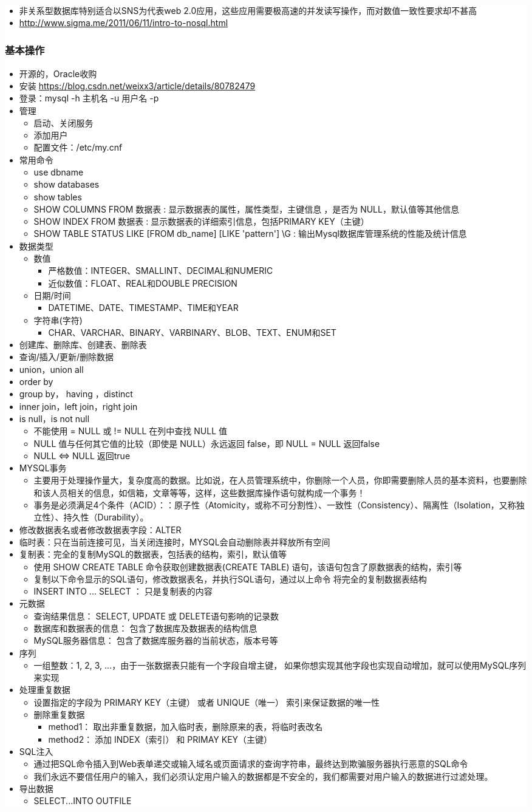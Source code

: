 - 非关系型数据库特别适合以SNS为代表web 2.0应用，这些应用需要极高速的并发读写操作，而对数值一致性要求却不甚高
- http://www.sigma.me/2011/06/11/intro-to-nosql.html



### 基本操作

- 开源的，Oracle收购
- 安装
https://blog.csdn.net/weixx3/article/details/80782479
- 登录：mysql -h 主机名 -u 用户名 -p
- 管理
    - 启动、关闭服务
    - 添加用户
    - 配置文件：/etc/my.cnf
- 常用命令
    - use dbname
    - show databases
    - show tables
    - SHOW COLUMNS FROM 数据表 : 显示数据表的属性，属性类型，主键信息 ，是否为 NULL，默认值等其他信息
    - SHOW INDEX FROM 数据表 : 显示数据表的详细索引信息，包括PRIMARY KEY（主键）
    - SHOW TABLE STATUS LIKE [FROM db_name] [LIKE 'pattern'] \G : 输出Mysql数据库管理系统的性能及统计信息
- 数据类型
    - 数值
        - 严格数值：INTEGER、SMALLINT、DECIMAL和NUMERIC
        - 近似数值：FLOAT、REAL和DOUBLE PRECISION
    - 日期/时间
        - DATETIME、DATE、TIMESTAMP、TIME和YEAR
    - 字符串(字符)
        - CHAR、VARCHAR、BINARY、VARBINARY、BLOB、TEXT、ENUM和SET
- 创建库、删除库、创建表、删除表
- 查询/插入/更新/删除数据
- union，union all
- order by
- group by， having ，distinct
- inner join，left join，right join
- is null，is not null
    - 不能使用 = NULL 或 != NULL 在列中查找 NULL 值 
    - NULL 值与任何其它值的比较（即使是 NULL）永远返回 false，即 NULL = NULL 返回false 
    - NULL <=> NULL 返回true 
- MYSQL事务
    - 主要用于处理操作量大，复杂度高的数据。比如说，在人员管理系统中，你删除一个人员，你即需要删除人员的基本资料，也要删除和该人员相关的信息，如信箱，文章等等，这样，这些数据库操作语句就构成一个事务！
    - 事务是必须满足4个条件（ACID）：：原子性（Atomicity，或称不可分割性）、一致性（Consistency）、隔离性（Isolation，又称独立性）、持久性（Durability）。
- 修改数据表名或者修改数据表字段：ALTER
- 临时表：只在当前连接可见，当关闭连接时，MYSQL会自动删除表并释放所有空间
- 复制表：完全的复制MySQL的数据表，包括表的结构，索引，默认值等
    - 使用 SHOW CREATE TABLE 命令获取创建数据表(CREATE TABLE) 语句，该语句包含了原数据表的结构，索引等
    - 复制以下命令显示的SQL语句，修改数据表名，并执行SQL语句，通过以上命令 将完全的复制数据表结构
    - INSERT INTO ... SELECT ： 只是复制表的内容
- 元数据
    - 查询结果信息： SELECT, UPDATE 或 DELETE语句影响的记录数
    - 数据库和数据表的信息： 包含了数据库及数据表的结构信息
    - MySQL服务器信息： 包含了数据库服务器的当前状态，版本号等
- 序列
    - 一组整数：1, 2, 3, ...，由于一张数据表只能有一个字段自增主键， 如果你想实现其他字段也实现自动增加，就可以使用MySQL序列来实现
- 处理重复数据
    - 设置指定的字段为 PRIMARY KEY（主键） 或者 UNIQUE（唯一） 索引来保证数据的唯一性
    - 删除重复数据
        - method1： 取出非重复数据，加入临时表，删除原来的表，将临时表改名
        - method2： 添加 INDEX（索引） 和 PRIMAY KEY（主键）
- SQL注入
    - 通过把SQL命令插入到Web表单递交或输入域名或页面请求的查询字符串，最终达到欺骗服务器执行恶意的SQL命令
    - 我们永远不要信任用户的输入，我们必须认定用户输入的数据都是不安全的，我们都需要对用户输入的数据进行过滤处理。
- 导出数据
    - SELECT...INTO OUTFILE